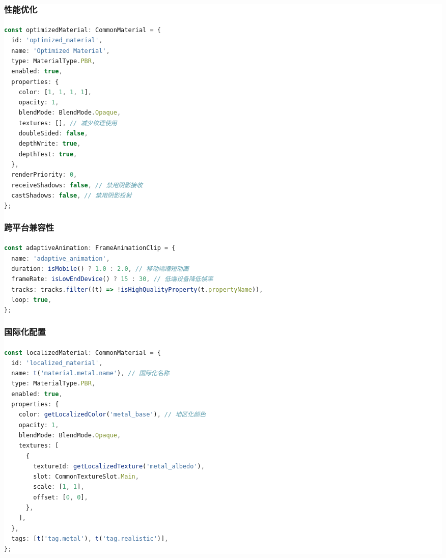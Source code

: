 ### 性能优化

```typescript
const optimizedMaterial: CommonMaterial = {
  id: 'optimized_material',
  name: 'Optimized Material',
  type: MaterialType.PBR,
  enabled: true,
  properties: {
    color: [1, 1, 1, 1],
    opacity: 1,
    blendMode: BlendMode.Opaque,
    textures: [], // 减少纹理使用
    doubleSided: false,
    depthWrite: true,
    depthTest: true,
  },
  renderPriority: 0,
  receiveShadows: false, // 禁用阴影接收
  castShadows: false, // 禁用阴影投射
};
```

### 跨平台兼容性

```typescript
const adaptiveAnimation: FrameAnimationClip = {
  name: 'adaptive_animation',
  duration: isMobile() ? 1.0 : 2.0, // 移动端缩短动画
  frameRate: isLowEndDevice() ? 15 : 30, // 低端设备降低帧率
  tracks: tracks.filter((t) => !isHighQualityProperty(t.propertyName)),
  loop: true,
};
```

### 国际化配置

```typescript
const localizedMaterial: CommonMaterial = {
  id: 'localized_material',
  name: t('material.metal.name'), // 国际化名称
  type: MaterialType.PBR,
  enabled: true,
  properties: {
    color: getLocalizedColor('metal_base'), // 地区化颜色
    opacity: 1,
    blendMode: BlendMode.Opaque,
    textures: [
      {
        textureId: getLocalizedTexture('metal_albedo'),
        slot: CommonTextureSlot.Main,
        scale: [1, 1],
        offset: [0, 0],
      },
    ],
  },
  tags: [t('tag.metal'), t('tag.realistic')],
};
```
